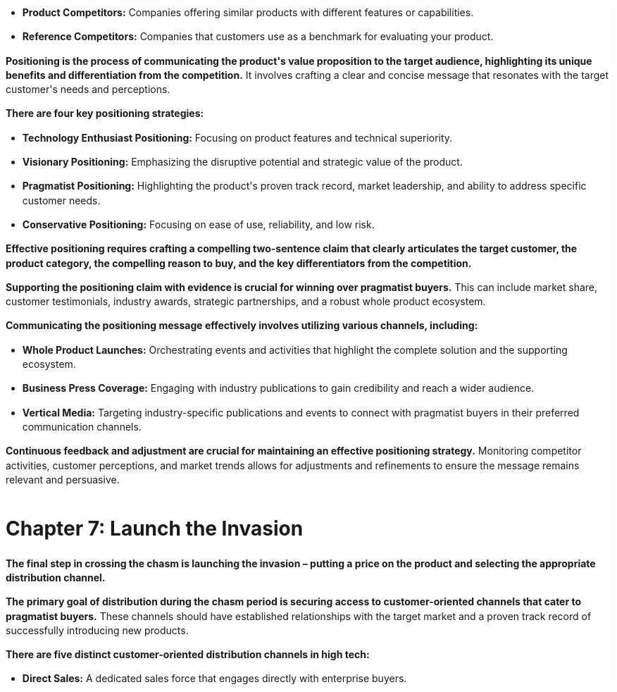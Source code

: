 *   **Product Competitors:** Companies offering similar products with different features or capabilities.

*   **Reference Competitors:** Companies that customers use as a benchmark for evaluating your product.

**Positioning is the process of communicating the product's value proposition to the target audience, highlighting its unique benefits and differentiation from the competition.** It involves crafting a clear and concise message that resonates with the target customer's needs and perceptions.

**There are four key positioning strategies:**

*   **Technology Enthusiast Positioning:** Focusing on product features and technical superiority.

*   **Visionary Positioning:** Emphasizing the disruptive potential and strategic value of the product.

*   **Pragmatist Positioning:** Highlighting the product's proven track record, market leadership, and ability to address specific customer needs.

*   **Conservative Positioning:** Focusing on ease of use, reliability, and low risk.

**Effective positioning requires crafting a compelling two-sentence claim that clearly articulates the target customer, the product category, the compelling reason to buy, and the key differentiators from the competition.**

**Supporting the positioning claim with evidence is crucial for winning over pragmatist buyers.** This can include market share, customer testimonials, industry awards, strategic partnerships, and a robust whole product ecosystem.

**Communicating the positioning message effectively involves utilizing various channels, including:**

*   **Whole Product Launches:** Orchestrating events and activities that highlight the complete solution and the supporting ecosystem.

*   **Business Press Coverage:** Engaging with industry publications to gain credibility and reach a wider audience.

*   **Vertical Media:** Targeting industry-specific publications and events to connect with pragmatist buyers in their preferred communication channels.

**Continuous feedback and adjustment are crucial for maintaining an effective positioning strategy.** Monitoring competitor activities, customer perceptions, and market trends allows for adjustments and refinements to ensure the message remains relevant and persuasive.

# Chapter 7: Launch the Invasion
**The final step in crossing the chasm is launching the invasion – putting a price on the product and selecting the appropriate distribution channel.**

**The primary goal of distribution during the chasm period is securing access to customer-oriented channels that cater to pragmatist buyers.** These channels should have established relationships with the target market and a proven track record of successfully introducing new products.

**There are five distinct customer-oriented distribution channels in high tech:**

*   **Direct Sales:** A dedicated sales force that engages directly with enterprise buyers.
